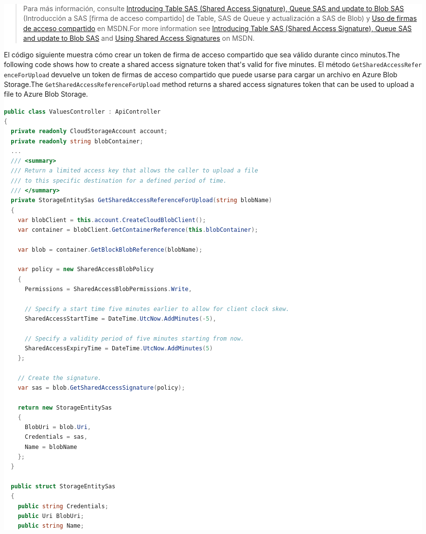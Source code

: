 > <span data-ttu-id="531a7-213">Para más información, consulte [Introducing Table SAS (Shared Access Signature), Queue SAS and update to Blob SAS](https://blogs.msdn.microsoft.com/windowsazurestorage/2012/06/12/introducing-table-sas-shared-access-signature-queue-sas-and-update-to-blob-sas/) (Introducción a SAS [firma de acceso compartido] de Table, SAS de Queue y actualización a SAS de Blob) y [Uso de firmas de acceso compartido](https://azure.microsoft.com/documentation/articles/storage-dotnet-shared-access-signature-part-1/) en MSDN.</span><span class="sxs-lookup"><span data-stu-id="531a7-213">For more information see [Introducing Table SAS (Shared Access Signature), Queue SAS and update to Blob SAS](https://blogs.msdn.microsoft.com/windowsazurestorage/2012/06/12/introducing-table-sas-shared-access-signature-queue-sas-and-update-to-blob-sas/) and [Using Shared Access Signatures](https://azure.microsoft.com/documentation/articles/storage-dotnet-shared-access-signature-part-1/) on MSDN.</span></span>

<span data-ttu-id="531a7-214">El código siguiente muestra cómo crear un token de firma de acceso compartido que sea válido durante cinco minutos.</span><span class="sxs-lookup"><span data-stu-id="531a7-214">The following code shows how to create a shared access signature token that's valid for five minutes.</span></span> <span data-ttu-id="531a7-215">El método `GetSharedAccessReferenceForUpload` devuelve un token de firmas de acceso compartido que puede usarse para cargar un archivo en Azure Blob Storage.</span><span class="sxs-lookup"><span data-stu-id="531a7-215">The `GetSharedAccessReferenceForUpload` method returns a shared access signatures token that can be used to upload a file to Azure Blob Storage.</span></span>

```csharp
public class ValuesController : ApiController
{
  private readonly CloudStorageAccount account;
  private readonly string blobContainer;
  ...
  /// <summary>
  /// Return a limited access key that allows the caller to upload a file
  /// to this specific destination for a defined period of time.
  /// </summary>
  private StorageEntitySas GetSharedAccessReferenceForUpload(string blobName)
  {
    var blobClient = this.account.CreateCloudBlobClient();
    var container = blobClient.GetContainerReference(this.blobContainer);

    var blob = container.GetBlockBlobReference(blobName);

    var policy = new SharedAccessBlobPolicy
    {
      Permissions = SharedAccessBlobPermissions.Write,

      // Specify a start time five minutes earlier to allow for client clock skew.
      SharedAccessStartTime = DateTime.UtcNow.AddMinutes(-5),

      // Specify a validity period of five minutes starting from now.
      SharedAccessExpiryTime = DateTime.UtcNow.AddMinutes(5)
    };

    // Create the signature.
    var sas = blob.GetSharedAccessSignature(policy);

    return new StorageEntitySas
    {
      BlobUri = blob.Uri,
      Credentials = sas,
      Name = blobName
    };
  }

  public struct StorageEntitySas
  {
    public string Credentials;
    public Uri BlobUri;
    public string Name;
```